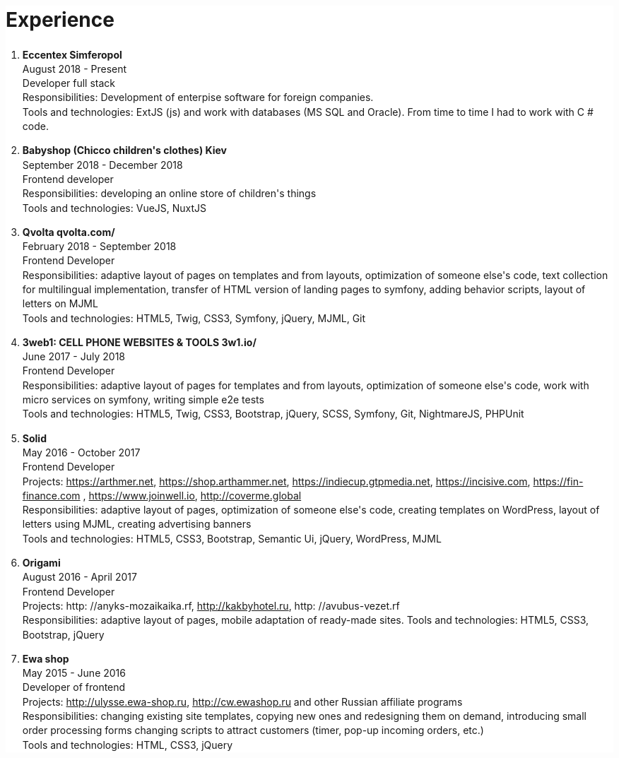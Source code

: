 # Experience 
1) **Eccentex Simferopol**   
August 2018 - Present  
Developer full stack   
Responsibilities: Development of enterpise software for foreign companies.  
Tools and technologies: ExtJS (js) and work with databases (MS SQL and Oracle). From time to time I had to work with C # code.

2) **Babyshop (Chicco children's clothes) Kiev**   
September 2018 - December 2018  
Frontend developer   
Responsibilities: developing an online store of children's things  
Tools and technologies: VueJS, NuxtJS

3) **Qvolta qvolta.com/**   
February 2018 - September 2018  
Frontend Developer   
Responsibilities: adaptive layout of pages on templates and from layouts, optimization of someone else's code, text collection for multilingual implementation, transfer of HTML version of landing pages to symfony, adding behavior scripts, layout of letters on MJML  
Tools and technologies: HTML5, Twig, CSS3, Symfony, jQuery, MJML, Git

4) **3web1: CELL PHONE WEBSITES & TOOLS 3w1.io/**  
June 2017 - July 2018  
Frontend Developer  
Responsibilities: adaptive layout of pages for templates and from layouts, optimization of someone else's code, work with micro services on symfony, writing simple e2e tests  
Tools and technologies: HTML5, Twig, CSS3, Bootstrap, jQuery, SCSS, Symfony, Git, NightmareJS, PHPUnit

5) **Solid**   
May 2016 - October 2017  
Frontend Developer   
Projects: https://arthmer.net, https://shop.arthammer.net, https://indiecup.gtpmedia.net, https://incisive.com, https://fin-finance.com , https://www.joinwell.io, http://coverme.global  
Responsibilities: adaptive layout of pages, optimization of someone else's code, creating templates on WordPress, layout of letters using MJML, creating advertising banners    
Tools and technologies: HTML5, CSS3, Bootstrap, Semantic Ui, jQuery, WordPress, MJML

6) **Origami**     
August 2016 - April 2017  
Frontend Developer   
Projects: http: //anyks-mozaikaika.rf, http://kakbyhotel.ru, http: //avubus-vezet.rf    
Responsibilities: adaptive layout of pages, mobile adaptation of ready-made sites.
Tools and technologies: HTML5, CSS3, Bootstrap, jQuery

7) **Ewa shop**   
May 2015 - June 2016  
Developer of frontend   
Projects: http://ulysse.ewa-shop.ru, http://cw.ewashop.ru and other Russian affiliate programs  
Responsibilities: changing existing site templates, copying new ones and redesigning them on demand, introducing small order processing forms changing scripts to attract customers (timer, pop-up incoming orders, etc.)  
Tools and technologies: HTML, CSS3, jQuery

